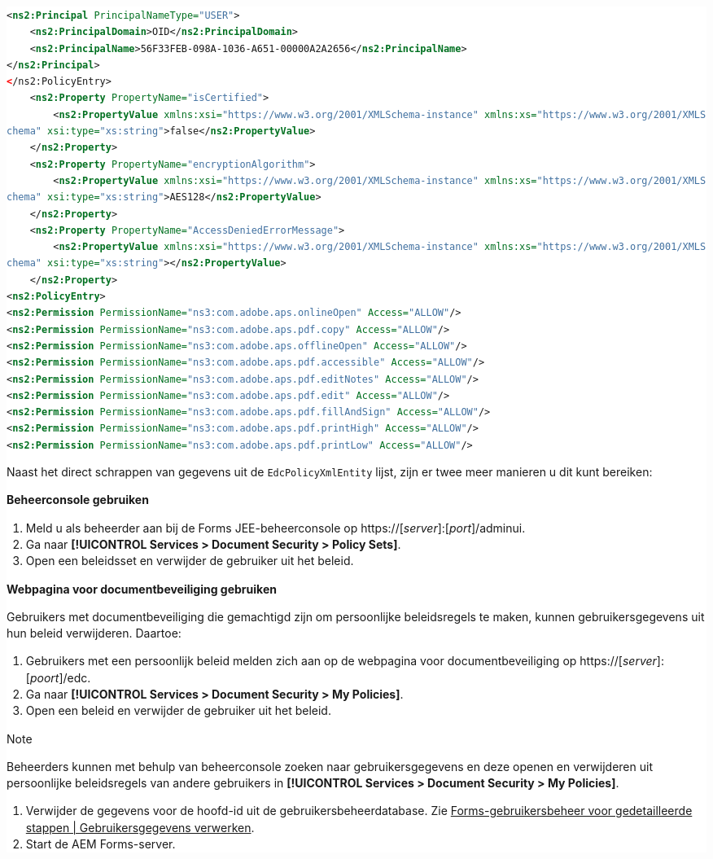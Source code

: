    ```xml
   <ns2:Principal PrincipalNameType="USER">
       <ns2:PrincipalDomain>OID</ns2:PrincipalDomain>
       <ns2:PrincipalName>56F33FEB-098A-1036-A651-00000A2A2656</ns2:PrincipalName>
   </ns2:Principal>
   </ns2:PolicyEntry>
       <ns2:Property PropertyName="isCertified">
           <ns2:PropertyValue xmlns:xsi="https://www.w3.org/2001/XMLSchema-instance" xmlns:xs="https://www.w3.org/2001/XMLSchema" xsi:type="xs:string">false</ns2:PropertyValue>
       </ns2:Property>
       <ns2:Property PropertyName="encryptionAlgorithm">
           <ns2:PropertyValue xmlns:xsi="https://www.w3.org/2001/XMLSchema-instance" xmlns:xs="https://www.w3.org/2001/XMLSchema" xsi:type="xs:string">AES128</ns2:PropertyValue>
       </ns2:Property>
       <ns2:Property PropertyName="AccessDeniedErrorMessage">
           <ns2:PropertyValue xmlns:xsi="https://www.w3.org/2001/XMLSchema-instance" xmlns:xs="https://www.w3.org/2001/XMLSchema" xsi:type="xs:string"></ns2:PropertyValue>
       </ns2:Property>
   <ns2:PolicyEntry>
   <ns2:Permission PermissionName="ns3:com.adobe.aps.onlineOpen" Access="ALLOW"/>
   <ns2:Permission PermissionName="ns3:com.adobe.aps.pdf.copy" Access="ALLOW"/>
   <ns2:Permission PermissionName="ns3:com.adobe.aps.offlineOpen" Access="ALLOW"/>
   <ns2:Permission PermissionName="ns3:com.adobe.aps.pdf.accessible" Access="ALLOW"/>
   <ns2:Permission PermissionName="ns3:com.adobe.aps.pdf.editNotes" Access="ALLOW"/>
   <ns2:Permission PermissionName="ns3:com.adobe.aps.pdf.edit" Access="ALLOW"/>
   <ns2:Permission PermissionName="ns3:com.adobe.aps.pdf.fillAndSign" Access="ALLOW"/>
   <ns2:Permission PermissionName="ns3:com.adobe.aps.pdf.printHigh" Access="ALLOW"/>
   <ns2:Permission PermissionName="ns3:com.adobe.aps.pdf.printLow" Access="ALLOW"/>
   ```

   Naast het direct schrappen van gegevens uit de `EdcPolicyXmlEntity` lijst, zijn er twee meer manieren u dit kunt bereiken:

   **Beheerconsole gebruiken**

   1. Meld u als beheerder aan bij de Forms JEE-beheerconsole op https://[*server*]:[*port*]/adminui.
   1. Ga naar **[!UICONTROL Services > Document Security > Policy Sets]**.
   1. Open een beleidsset en verwijder de gebruiker uit het beleid.

   **Webpagina voor documentbeveiliging gebruiken**

   Gebruikers met documentbeveiliging die gemachtigd zijn om persoonlijke beleidsregels te maken, kunnen gebruikersgegevens uit hun beleid verwijderen. Daartoe:

   1. Gebruikers met een persoonlijk beleid melden zich aan op de webpagina voor documentbeveiliging op https://[*server*]:[*poort*]/edc.
   1. Ga naar **[!UICONTROL Services > Document Security > My Policies]**.
   1. Open een beleid en verwijder de gebruiker uit het beleid.

   >[!NOTE]
   >
   >Beheerders kunnen met behulp van beheerconsole zoeken naar gebruikersgegevens en deze openen en verwijderen uit persoonlijke beleidsregels van andere gebruikers in **[!UICONTROL Services > Document Security > My Policies]**.

1. Verwijder de gegevens voor de hoofd-id uit de gebruikersbeheerdatabase. Zie [Forms-gebruikersbeheer voor gedetailleerde stappen | Gebruikersgegevens verwerken](/help/forms/using/user-management-handling-user-data.md).
1. Start de AEM Forms-server.
